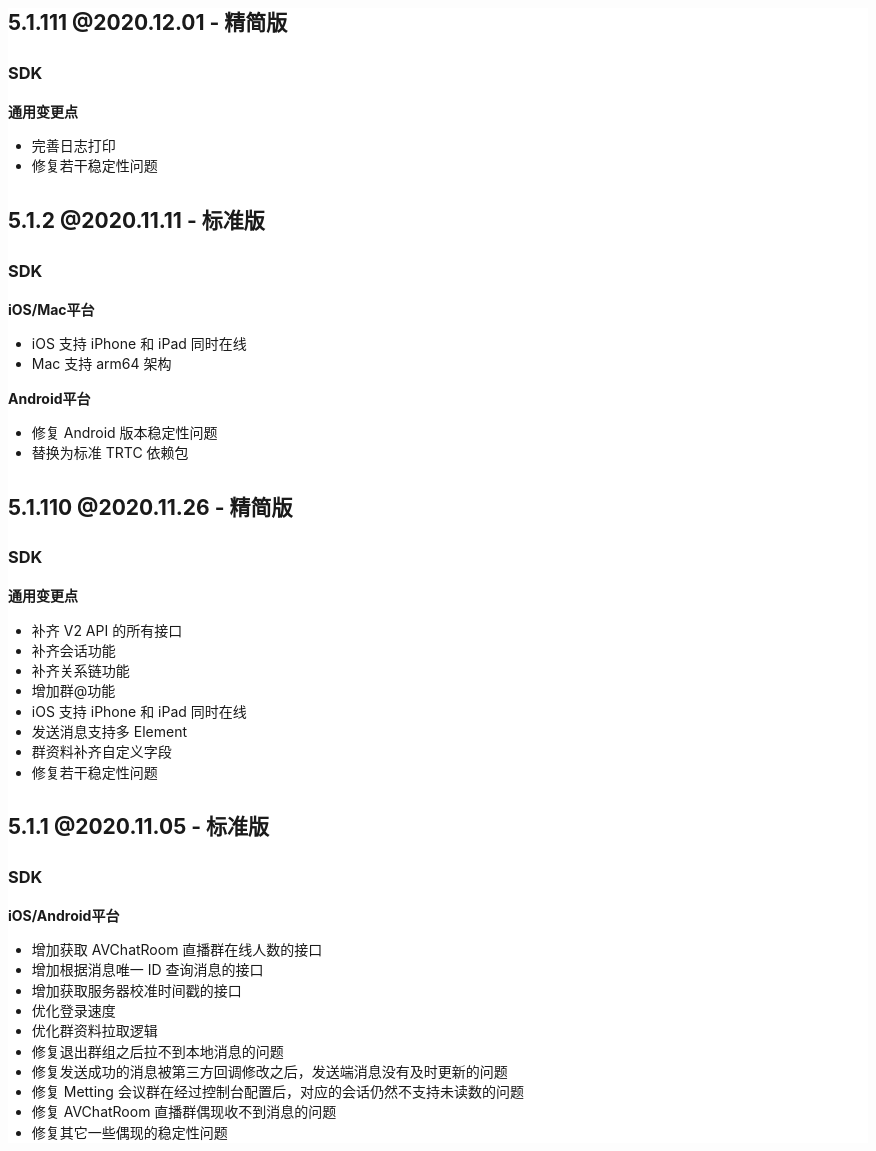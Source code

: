 ## 5.1.111 @2020.12.01 - 精简版

### SDK

**通用变更点**

- 完善日志打印
- 修复若干稳定性问题

## 5.1.2 @2020.11.11 - 标准版

### SDK

**iOS/Mac平台**

- iOS 支持 iPhone 和 iPad 同时在线
- Mac 支持 arm64 架构

**Android平台**
- 修复 Android 版本稳定性问题
- 替换为标准 TRTC 依赖包

## 5.1.110 @2020.11.26 - 精简版

### SDK

**通用变更点**

- 补齐 V2 API 的所有接口
- 补齐会话功能
- 补齐关系链功能
- 增加群@功能
- iOS 支持 iPhone 和 iPad 同时在线
- 发送消息支持多 Element
- 群资料补齐自定义字段
- 修复若干稳定性问题

## 5.1.1 @2020.11.05 - 标准版

### SDK

**iOS/Android平台**

- 增加获取 AVChatRoom 直播群在线人数的接口
- 增加根据消息唯一 ID 查询消息的接口
- 增加获取服务器校准时间戳的接口
- 优化登录速度
- 优化群资料拉取逻辑
- 修复退出群组之后拉不到本地消息的问题
- 修复发送成功的消息被第三方回调修改之后，发送端消息没有及时更新的问题
- 修复 Metting 会议群在经过控制台配置后，对应的会话仍然不支持未读数的问题
- 修复 AVChatRoom 直播群偶现收不到消息的问题
- 修复其它一些偶现的稳定性问题
